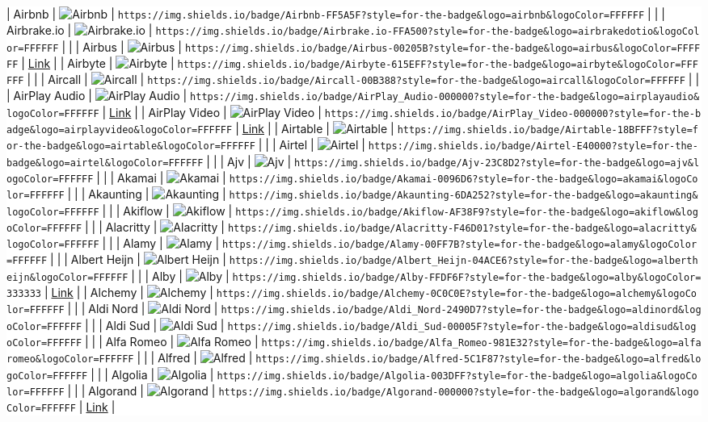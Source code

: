 | Airbnb | ![Airbnb](https://img.shields.io/badge/Airbnb-FF5A5F?style=for-the-badge&logo=airbnb&logoColor=FFFFFF) | `https://img.shields.io/badge/Airbnb-FF5A5F?style=for-the-badge&logo=airbnb&logoColor=FFFFFF` |   |
| Airbrake.io | ![Airbrake.io](https://img.shields.io/badge/Airbrake.io-FFA500?style=for-the-badge&logo=airbrakedotio&logoColor=FFFFFF) | `https://img.shields.io/badge/Airbrake.io-FFA500?style=for-the-badge&logo=airbrakedotio&logoColor=FFFFFF` |   |
| Airbus | ![Airbus](https://img.shields.io/badge/Airbus-00205B?style=for-the-badge&logo=airbus&logoColor=FFFFFF) | `https://img.shields.io/badge/Airbus-00205B?style=for-the-badge&logo=airbus&logoColor=FFFFFF` | [Link](https://brand.airbus.com/en/asset-library/airbus-logo) |
| Airbyte | ![Airbyte](https://img.shields.io/badge/Airbyte-615EFF?style=for-the-badge&logo=airbyte&logoColor=FFFFFF) | `https://img.shields.io/badge/Airbyte-615EFF?style=for-the-badge&logo=airbyte&logoColor=FFFFFF` |   |
| Aircall | ![Aircall](https://img.shields.io/badge/Aircall-00B388?style=for-the-badge&logo=aircall&logoColor=FFFFFF) | `https://img.shields.io/badge/Aircall-00B388?style=for-the-badge&logo=aircall&logoColor=FFFFFF` |   |
| AirPlay Audio | ![AirPlay Audio](https://img.shields.io/badge/AirPlay_Audio-000000?style=for-the-badge&logo=airplayaudio&logoColor=FFFFFF) | `https://img.shields.io/badge/AirPlay_Audio-000000?style=for-the-badge&logo=airplayaudio&logoColor=FFFFFF` | [Link](https://www.apple.com/legal/intellectual-property/guidelinesfor3rdparties.html) |
| AirPlay Video | ![AirPlay Video](https://img.shields.io/badge/AirPlay_Video-000000?style=for-the-badge&logo=airplayvideo&logoColor=FFFFFF) | `https://img.shields.io/badge/AirPlay_Video-000000?style=for-the-badge&logo=airplayvideo&logoColor=FFFFFF` | [Link](https://www.apple.com/legal/intellectual-property/guidelinesfor3rdparties.html) |
| Airtable | ![Airtable](https://img.shields.io/badge/Airtable-18BFFF?style=for-the-badge&logo=airtable&logoColor=FFFFFF) | `https://img.shields.io/badge/Airtable-18BFFF?style=for-the-badge&logo=airtable&logoColor=FFFFFF` |   |
| Airtel | ![Airtel](https://img.shields.io/badge/Airtel-E40000?style=for-the-badge&logo=airtel&logoColor=FFFFFF) | `https://img.shields.io/badge/Airtel-E40000?style=for-the-badge&logo=airtel&logoColor=FFFFFF` |   |
| Ajv | ![Ajv](https://img.shields.io/badge/Ajv-23C8D2?style=for-the-badge&logo=ajv&logoColor=FFFFFF) | `https://img.shields.io/badge/Ajv-23C8D2?style=for-the-badge&logo=ajv&logoColor=FFFFFF` |   |
| Akamai | ![Akamai](https://img.shields.io/badge/Akamai-0096D6?style=for-the-badge&logo=akamai&logoColor=FFFFFF) | `https://img.shields.io/badge/Akamai-0096D6?style=for-the-badge&logo=akamai&logoColor=FFFFFF` |   |
| Akaunting | ![Akaunting](https://img.shields.io/badge/Akaunting-6DA252?style=for-the-badge&logo=akaunting&logoColor=FFFFFF) | `https://img.shields.io/badge/Akaunting-6DA252?style=for-the-badge&logo=akaunting&logoColor=FFFFFF` |   |
| Akiflow | ![Akiflow](https://img.shields.io/badge/Akiflow-AF38F9?style=for-the-badge&logo=akiflow&logoColor=FFFFFF) | `https://img.shields.io/badge/Akiflow-AF38F9?style=for-the-badge&logo=akiflow&logoColor=FFFFFF` |   |
| Alacritty | ![Alacritty](https://img.shields.io/badge/Alacritty-F46D01?style=for-the-badge&logo=alacritty&logoColor=FFFFFF) | `https://img.shields.io/badge/Alacritty-F46D01?style=for-the-badge&logo=alacritty&logoColor=FFFFFF` |   |
| Alamy | ![Alamy](https://img.shields.io/badge/Alamy-00FF7B?style=for-the-badge&logo=alamy&logoColor=FFFFFF) | `https://img.shields.io/badge/Alamy-00FF7B?style=for-the-badge&logo=alamy&logoColor=FFFFFF` |   |
| Albert Heijn | ![Albert Heijn](https://img.shields.io/badge/Albert_Heijn-04ACE6?style=for-the-badge&logo=albertheijn&logoColor=FFFFFF) | `https://img.shields.io/badge/Albert_Heijn-04ACE6?style=for-the-badge&logo=albertheijn&logoColor=FFFFFF` |   |
| Alby | ![Alby](https://img.shields.io/badge/Alby-FFDF6F?style=for-the-badge&logo=alby&logoColor=333333) | `https://img.shields.io/badge/Alby-FFDF6F?style=for-the-badge&logo=alby&logoColor=333333` | [Link](https://github.com/getAlby/lightning-browser-extension/wiki/Open-Design) |
| Alchemy | ![Alchemy](https://img.shields.io/badge/Alchemy-0C0C0E?style=for-the-badge&logo=alchemy&logoColor=FFFFFF) | `https://img.shields.io/badge/Alchemy-0C0C0E?style=for-the-badge&logo=alchemy&logoColor=FFFFFF` |   |
| Aldi Nord | ![Aldi Nord](https://img.shields.io/badge/Aldi_Nord-2490D7?style=for-the-badge&logo=aldinord&logoColor=FFFFFF) | `https://img.shields.io/badge/Aldi_Nord-2490D7?style=for-the-badge&logo=aldinord&logoColor=FFFFFF` |   |
| Aldi Sud | ![Aldi Sud](https://img.shields.io/badge/Aldi_Sud-00005F?style=for-the-badge&logo=aldisud&logoColor=FFFFFF) | `https://img.shields.io/badge/Aldi_Sud-00005F?style=for-the-badge&logo=aldisud&logoColor=FFFFFF` |   |
| Alfa Romeo | ![Alfa Romeo](https://img.shields.io/badge/Alfa_Romeo-981E32?style=for-the-badge&logo=alfaromeo&logoColor=FFFFFF) | `https://img.shields.io/badge/Alfa_Romeo-981E32?style=for-the-badge&logo=alfaromeo&logoColor=FFFFFF` |   |
| Alfred | ![Alfred](https://img.shields.io/badge/Alfred-5C1F87?style=for-the-badge&logo=alfred&logoColor=FFFFFF) | `https://img.shields.io/badge/Alfred-5C1F87?style=for-the-badge&logo=alfred&logoColor=FFFFFF` |   |
| Algolia | ![Algolia](https://img.shields.io/badge/Algolia-003DFF?style=for-the-badge&logo=algolia&logoColor=FFFFFF) | `https://img.shields.io/badge/Algolia-003DFF?style=for-the-badge&logo=algolia&logoColor=FFFFFF` |   |
| Algorand | ![Algorand](https://img.shields.io/badge/Algorand-000000?style=for-the-badge&logo=algorand&logoColor=FFFFFF) | `https://img.shields.io/badge/Algorand-000000?style=for-the-badge&logo=algorand&logoColor=FFFFFF` | [Link](https://algorand.com/about/media-kit) |